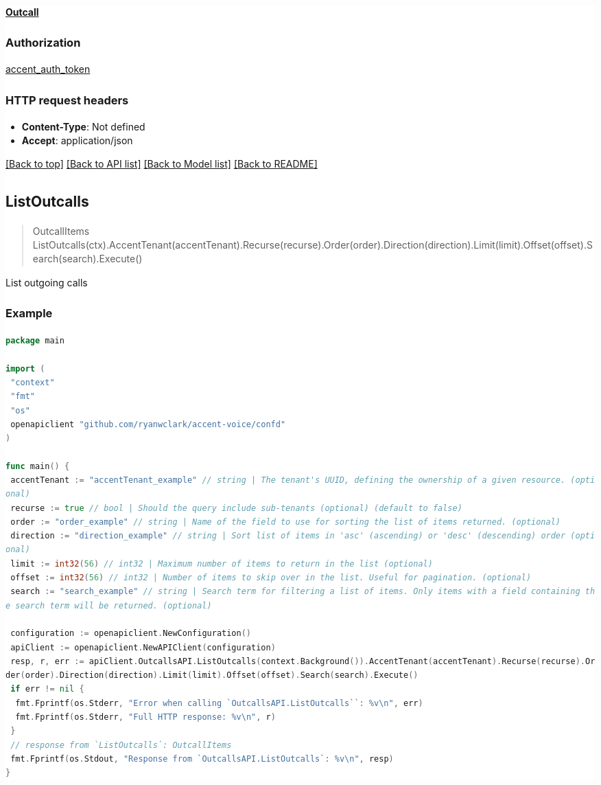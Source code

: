 [**Outcall**](Outcall.md)

### Authorization

[accent_auth_token](../README.md#accent_auth_token)

### HTTP request headers

- **Content-Type**: Not defined
- **Accept**: application/json

[[Back to top]](#) [[Back to API list]](../README.md#documentation-for-api-endpoints)
[[Back to Model list]](../README.md#documentation-for-models)
[[Back to README]](../README.md)

## ListOutcalls

> OutcallItems ListOutcalls(ctx).AccentTenant(accentTenant).Recurse(recurse).Order(order).Direction(direction).Limit(limit).Offset(offset).Search(search).Execute()

List outgoing calls

### Example

```go
package main

import (
 "context"
 "fmt"
 "os"
 openapiclient "github.com/ryanwclark/accent-voice/confd"
)

func main() {
 accentTenant := "accentTenant_example" // string | The tenant's UUID, defining the ownership of a given resource. (optional)
 recurse := true // bool | Should the query include sub-tenants (optional) (default to false)
 order := "order_example" // string | Name of the field to use for sorting the list of items returned. (optional)
 direction := "direction_example" // string | Sort list of items in 'asc' (ascending) or 'desc' (descending) order (optional)
 limit := int32(56) // int32 | Maximum number of items to return in the list (optional)
 offset := int32(56) // int32 | Number of items to skip over in the list. Useful for pagination. (optional)
 search := "search_example" // string | Search term for filtering a list of items. Only items with a field containing the search term will be returned. (optional)

 configuration := openapiclient.NewConfiguration()
 apiClient := openapiclient.NewAPIClient(configuration)
 resp, r, err := apiClient.OutcallsAPI.ListOutcalls(context.Background()).AccentTenant(accentTenant).Recurse(recurse).Order(order).Direction(direction).Limit(limit).Offset(offset).Search(search).Execute()
 if err != nil {
  fmt.Fprintf(os.Stderr, "Error when calling `OutcallsAPI.ListOutcalls``: %v\n", err)
  fmt.Fprintf(os.Stderr, "Full HTTP response: %v\n", r)
 }
 // response from `ListOutcalls`: OutcallItems
 fmt.Fprintf(os.Stdout, "Response from `OutcallsAPI.ListOutcalls`: %v\n", resp)
}
```
